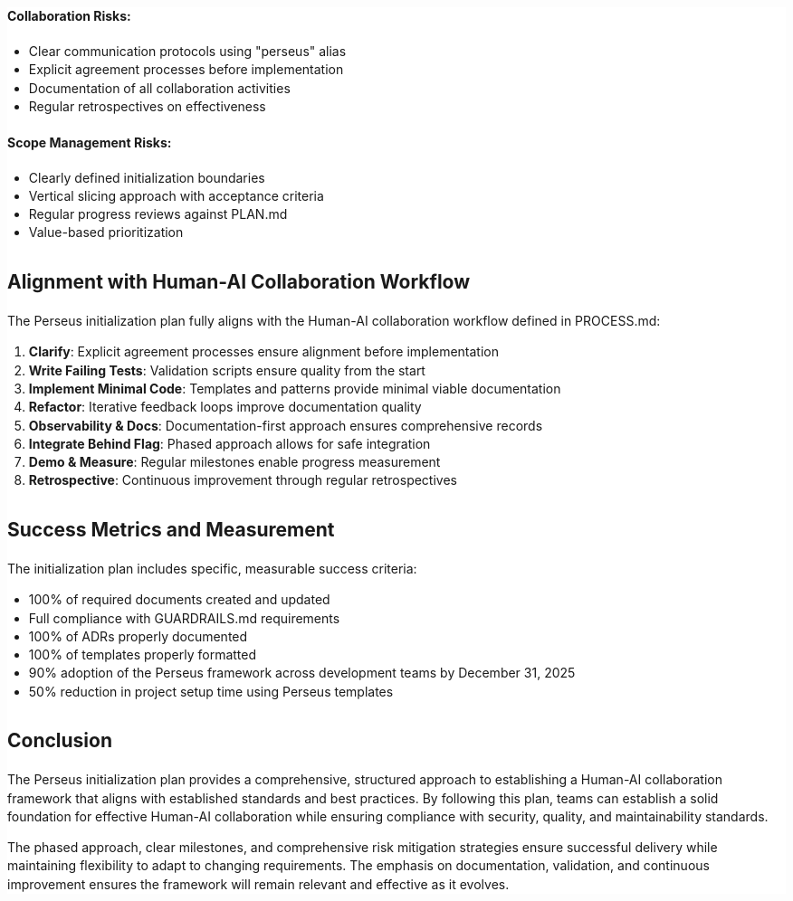 #### Collaboration Risks:
- Clear communication protocols using "perseus" alias
- Explicit agreement processes before implementation
- Documentation of all collaboration activities
- Regular retrospectives on effectiveness

#### Scope Management Risks:
- Clearly defined initialization boundaries
- Vertical slicing approach with acceptance criteria
- Regular progress reviews against PLAN.md
- Value-based prioritization

## Alignment with Human-AI Collaboration Workflow

The Perseus initialization plan fully aligns with the Human-AI collaboration workflow defined in PROCESS.md:

1. **Clarify**: Explicit agreement processes ensure alignment before implementation
2. **Write Failing Tests**: Validation scripts ensure quality from the start
3. **Implement Minimal Code**: Templates and patterns provide minimal viable documentation
4. **Refactor**: Iterative feedback loops improve documentation quality
5. **Observability & Docs**: Documentation-first approach ensures comprehensive records
6. **Integrate Behind Flag**: Phased approach allows for safe integration
7. **Demo & Measure**: Regular milestones enable progress measurement
8. **Retrospective**: Continuous improvement through regular retrospectives

## Success Metrics and Measurement

The initialization plan includes specific, measurable success criteria:

- 100% of required documents created and updated
- Full compliance with GUARDRAILS.md requirements
- 100% of ADRs properly documented
- 100% of templates properly formatted
- 90% adoption of the Perseus framework across development teams by December 31, 2025
- 50% reduction in project setup time using Perseus templates

## Conclusion

The Perseus initialization plan provides a comprehensive, structured approach to establishing a Human-AI collaboration framework that aligns with established standards and best practices. By following this plan, teams can establish a solid foundation for effective Human-AI collaboration while ensuring compliance with security, quality, and maintainability standards.

The phased approach, clear milestones, and comprehensive risk mitigation strategies ensure successful delivery while maintaining flexibility to adapt to changing requirements. The emphasis on documentation, validation, and continuous improvement ensures the framework will remain relevant and effective as it evolves.